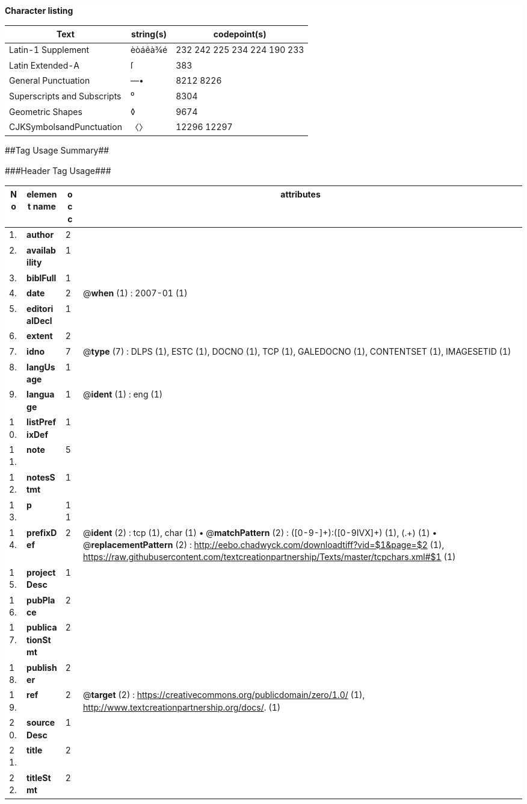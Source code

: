 **Character listing**


|Text|string(s)|codepoint(s)|
|---|---|---|
|Latin-1 Supplement|èòáêà¾é|232 242 225 234 224 190 233|
|Latin Extended-A|ſ|383|
|General Punctuation|—•|8212 8226|
|Superscripts             and Subscripts|⁰|8304|
|Geometric Shapes|◊|9674|
|CJKSymbolsandPunctuation|〈〉|12296 12297|

##Tag Usage Summary##

###Header Tag Usage###

|No|element name|occ|attributes|
|---|---|---|---|
|1.|__author__|2||
|2.|__availability__|1||
|3.|__biblFull__|1||
|4.|__date__|2| @__when__ (1) : 2007-01 (1)|
|5.|__editorialDecl__|1||
|6.|__extent__|2||
|7.|__idno__|7| @__type__ (7) : DLPS (1), ESTC (1), DOCNO (1), TCP (1), GALEDOCNO (1), CONTENTSET (1), IMAGESETID (1)|
|8.|__langUsage__|1||
|9.|__language__|1| @__ident__ (1) : eng (1)|
|10.|__listPrefixDef__|1||
|11.|__note__|5||
|12.|__notesStmt__|1||
|13.|__p__|11||
|14.|__prefixDef__|2| @__ident__ (2) : tcp (1), char (1)  •  @__matchPattern__ (2) : ([0-9\-]+):([0-9IVX]+) (1), (.+) (1)  •  @__replacementPattern__ (2) : http://eebo.chadwyck.com/downloadtiff?vid=$1&page=$2 (1), https://raw.githubusercontent.com/textcreationpartnership/Texts/master/tcpchars.xml#$1 (1)|
|15.|__projectDesc__|1||
|16.|__pubPlace__|2||
|17.|__publicationStmt__|2||
|18.|__publisher__|2||
|19.|__ref__|2| @__target__ (2) : https://creativecommons.org/publicdomain/zero/1.0/ (1), http://www.textcreationpartnership.org/docs/. (1)|
|20.|__sourceDesc__|1||
|21.|__title__|2||
|22.|__titleStmt__|2||
